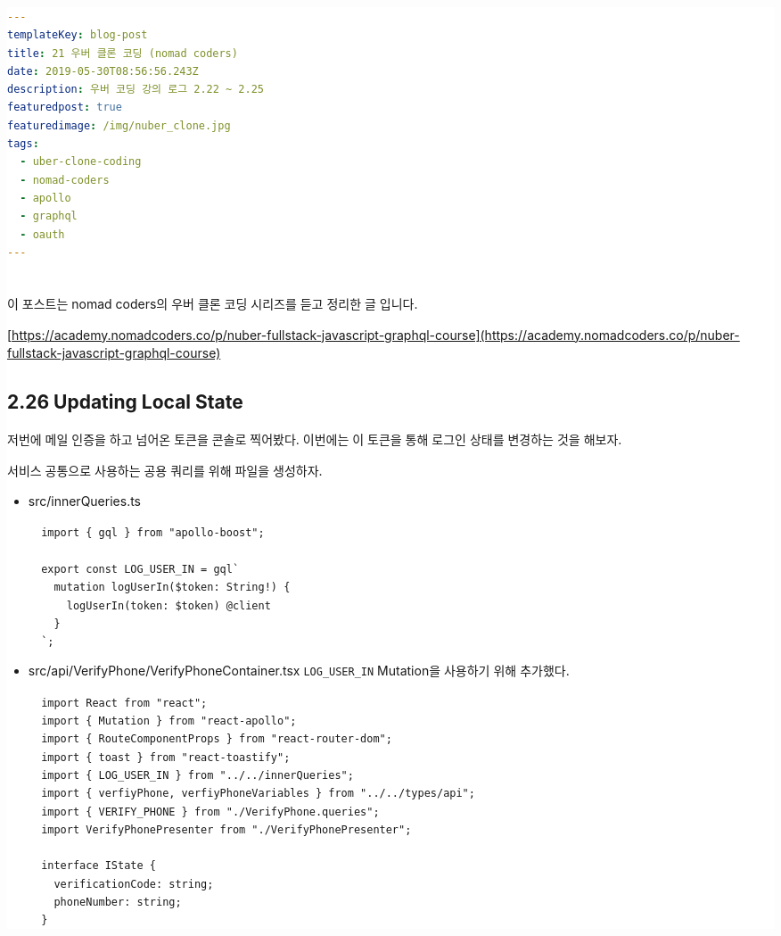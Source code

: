 ```yaml
---
templateKey: blog-post
title: 21 우버 클론 코딩 (nomad coders)
date: 2019-05-30T08:56:56.243Z
description: 우버 코딩 강의 로그 2.22 ~ 2.25
featuredpost: true
featuredimage: /img/nuber_clone.jpg
tags:
  - uber-clone-coding
  - nomad-coders
  - apollo
  - graphql
  - oauth
---
```

#

이 포스트는 nomad coders의 우버 클론 코딩 시리즈를 듣고 정리한 글 입니다.

[https://academy.nomadcoders.co/p/nuber-fullstack-javascript-graphql-course](https://academy.nomadcoders.co/p/nuber-fullstack-javascript-graphql-course)

## 2.26 Updating Local State

저번에 메일 인증을 하고 넘어온 토큰을 콘솔로 찍어봤다. 이번에는 이 토큰을 통해 로그인 상태를 변경하는 것을 해보자.

서비스 공통으로 사용하는 공용 쿼리를 위해 파일을 생성하자.

- src/innerQueries.ts

        import { gql } from "apollo-boost";
        
        export const LOG_USER_IN = gql`
          mutation logUserIn($token: String!) {
            logUserIn(token: $token) @client
          }
        `;

- src/api/VerifyPhone/VerifyPhoneContainer.tsx  `LOG_USER_IN` Mutation을 사용하기 위해 추가했다.

        import React from "react";
        import { Mutation } from "react-apollo";
        import { RouteComponentProps } from "react-router-dom";
        import { toast } from "react-toastify";
        import { LOG_USER_IN } from "../../innerQueries";
        import { verfiyPhone, verfiyPhoneVariables } from "../../types/api";
        import { VERIFY_PHONE } from "./VerifyPhone.queries";
        import VerifyPhonePresenter from "./VerifyPhonePresenter";
        
        interface IState {
          verificationCode: string;
          phoneNumber: string;
        }
        